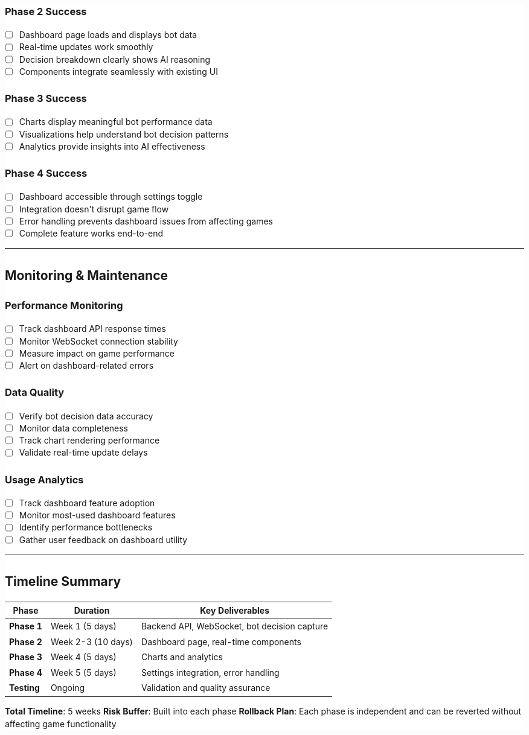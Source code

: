 ### **Phase 2 Success**
- [ ] Dashboard page loads and displays bot data
- [ ] Real-time updates work smoothly
- [ ] Decision breakdown clearly shows AI reasoning
- [ ] Components integrate seamlessly with existing UI

### **Phase 3 Success**
- [ ] Charts display meaningful bot performance data
- [ ] Visualizations help understand bot decision patterns
- [ ] Analytics provide insights into AI effectiveness

### **Phase 4 Success**
- [ ] Dashboard accessible through settings toggle
- [ ] Integration doesn't disrupt game flow
- [ ] Error handling prevents dashboard issues from affecting games
- [ ] Complete feature works end-to-end

---

## **Monitoring & Maintenance**

### **Performance Monitoring**
- [ ] Track dashboard API response times
- [ ] Monitor WebSocket connection stability  
- [ ] Measure impact on game performance
- [ ] Alert on dashboard-related errors

### **Data Quality**
- [ ] Verify bot decision data accuracy
- [ ] Monitor data completeness
- [ ] Track chart rendering performance
- [ ] Validate real-time update delays

### **Usage Analytics**
- [ ] Track dashboard feature adoption
- [ ] Monitor most-used dashboard features
- [ ] Identify performance bottlenecks
- [ ] Gather user feedback on dashboard utility

---

## **Timeline Summary**

| Phase | Duration | Key Deliverables |
|-------|----------|------------------|
| **Phase 1** | Week 1 (5 days) | Backend API, WebSocket, bot decision capture |
| **Phase 2** | Week 2-3 (10 days) | Dashboard page, real-time components |
| **Phase 3** | Week 4 (5 days) | Charts and analytics |
| **Phase 4** | Week 5 (5 days) | Settings integration, error handling |
| **Testing** | Ongoing | Validation and quality assurance |

**Total Timeline**: 5 weeks
**Risk Buffer**: Built into each phase
**Rollback Plan**: Each phase is independent and can be reverted without affecting game functionality